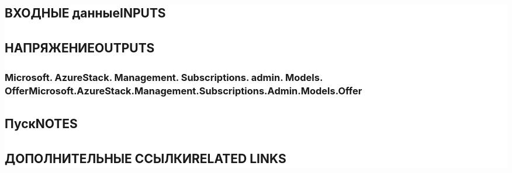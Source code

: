 ## <span data-ttu-id="695b2-143">ВХОДНЫЕ данные</span><span class="sxs-lookup"><span data-stu-id="695b2-143">INPUTS</span></span>

## <span data-ttu-id="695b2-144">НАПРЯЖЕНИЕ</span><span class="sxs-lookup"><span data-stu-id="695b2-144">OUTPUTS</span></span>

### <span data-ttu-id="695b2-145">Microsoft. AzureStack. Management. Subscriptions. admin. Models. Offer</span><span class="sxs-lookup"><span data-stu-id="695b2-145">Microsoft.AzureStack.Management.Subscriptions.Admin.Models.Offer</span></span>

## <span data-ttu-id="695b2-146">Пуск</span><span class="sxs-lookup"><span data-stu-id="695b2-146">NOTES</span></span>

## <span data-ttu-id="695b2-147">ДОПОЛНИТЕЛЬНЫЕ ССЫЛКИ</span><span class="sxs-lookup"><span data-stu-id="695b2-147">RELATED LINKS</span></span>

